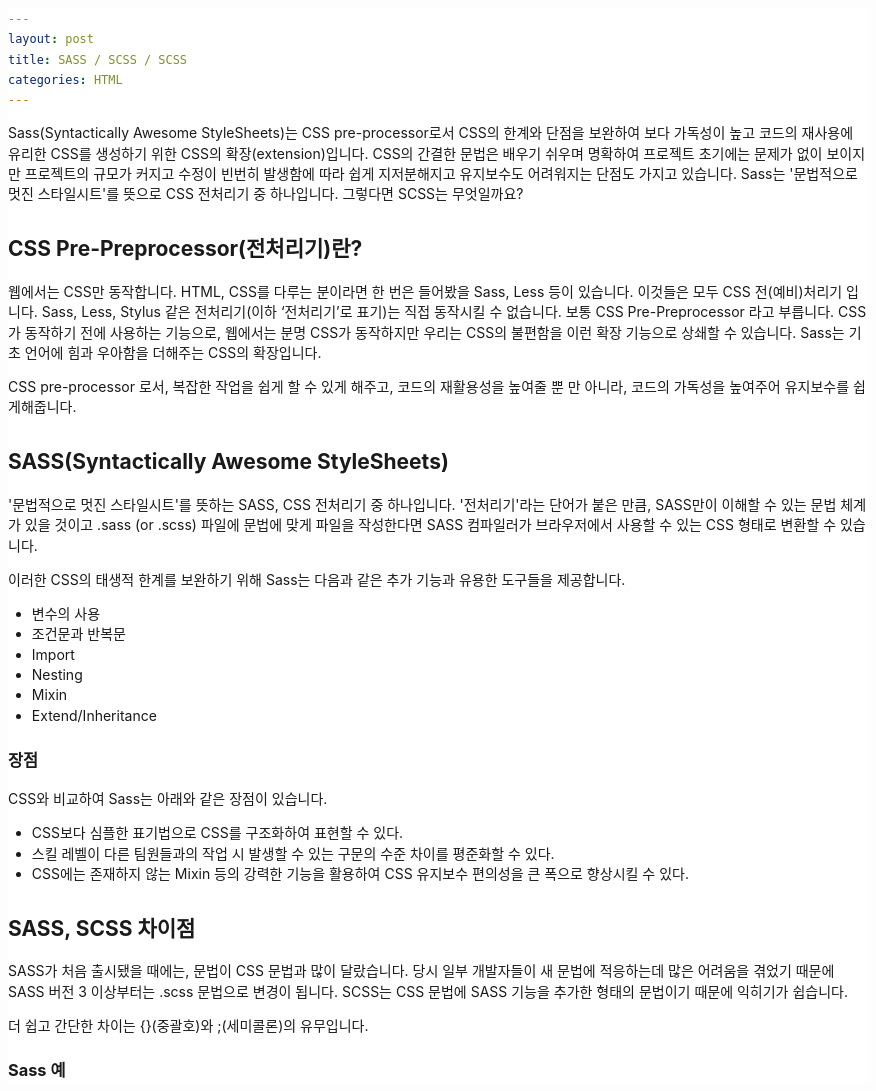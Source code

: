 ```yaml
---
layout: post
title: SASS / SCSS / SCSS 
categories: HTML
---
```


Sass(Syntactically Awesome StyleSheets)는 CSS pre-processor로서 CSS의 한계와 단점을 보완하여 보다 가독성이 높고 코드의 재사용에 유리한 CSS를 생성하기 위한 CSS의 확장(extension)입니다. CSS의 간결한 문법은 배우기 쉬우며 명확하여 프로젝트 초기에는 문제가 없이 보이지만 프로젝트의 규모가 커지고 수정이 빈번히 발생함에 따라 쉽게 지저분해지고 유지보수도 어려워지는 단점도 가지고 있습니다. Sass는 '문법적으로 멋진 스타일시트'를 뜻으로 CSS 전처리기 중 하나입니다. 그렇다면 SCSS는 무엇일까요?

## CSS Pre-Preprocessor(전처리기)란?

웹에서는 CSS만 동작합니다. HTML, CSS를 다루는 분이라면 한 번은 들어봤을 Sass, Less 등이 있습니다. 이것들은 모두 CSS 전(예비)처리기 입니다. Sass, Less, Stylus 같은 전처리기(이하 ‘전처리기’로 표기)는 직접 동작시킬 수 없습니다. 보통 CSS Pre-Preprocessor 라고 부릅니다. CSS가 동작하기 전에 사용하는 기능으로, 웹에서는 분명 CSS가 동작하지만 우리는 CSS의 불편함을 이런 확장 기능으로 상쇄할 수 있습니다. Sass는 기초 언어에 힘과 우아함을 더해주는 CSS의 확장입니다.

CSS pre-processor 로서, 복잡한 작업을 쉽게 할 수 있게 해주고, 코드의 재활용성을 높여줄 뿐 만 아니라, 코드의 가독성을 높여주어 유지보수를 쉽게해줍니다.

## SASS(Syntactically Awesome StyleSheets)

'문법적으로 멋진 스타일시트'를 뜻하는 SASS, CSS 전처리기 중 하나입니다. '전처리기'라는 단어가 붙은 만큼, SASS만이 이해할 수 있는 문법 체계가 있을 것이고 .sass (or .scss) 파일에 문법에 맞게 파일을 작성한다면 SASS 컴파일러가 브라우저에서 사용할 수 있는 CSS 형태로 변환할 수 있습니다.

이러한 CSS의 태생적 한계를 보완하기 위해 Sass는 다음과 같은 추가 기능과 유용한 도구들을 제공합니다.

- 변수의 사용
- 조건문과 반복문
- Import
- Nesting
- Mixin
- Extend/Inheritance

### 장점

CSS와 비교하여 Sass는 아래와 같은 장점이 있습니다.

- CSS보다 심플한 표기법으로 CSS를 구조화하여 표현할 수 있다.
- 스킬 레벨이 다른 팀원들과의 작업 시 발생할 수 있는 구문의 수준 차이를 평준화할 수 있다.
- CSS에는 존재하지 않는 Mixin 등의 강력한 기능을 활용하여 CSS 유지보수 편의성을 큰 폭으로 향상시킬 수 있다.

## SASS, SCSS 차이점

SASS가 처음 출시됐을 때에는, 문법이 CSS 문법과 많이 달랐습니다. 당시 일부 개발자들이 새 문법에 적응하는데 많은 어려움을 겪었기 때문에 SASS 버전 3 이상부터는 .scss 문법으로 변경이 됩니다. SCSS는 CSS 문법에 SASS 기능을 추가한 형태의 문법이기 때문에 익히기가 쉽습니다.

더 쉽고 간단한 차이는 {}(중괄호)와 ;(세미콜론)의 유무입니다.

### Sass 예
